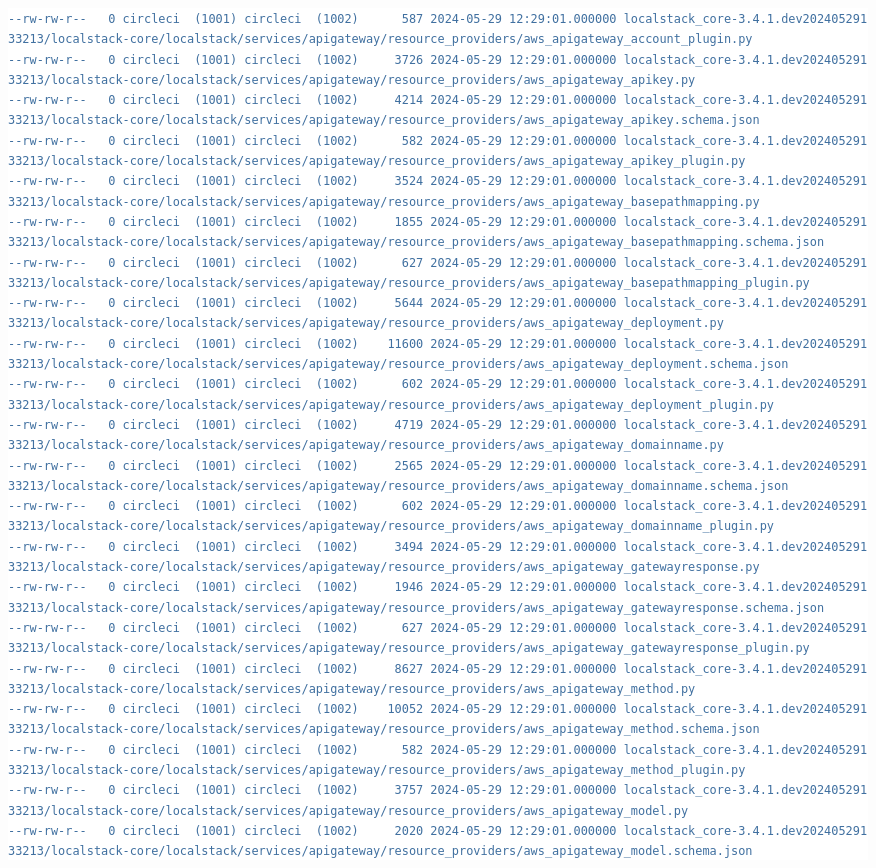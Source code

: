 ```diff
--rw-rw-r--   0 circleci  (1001) circleci  (1002)      587 2024-05-29 12:29:01.000000 localstack_core-3.4.1.dev20240529133213/localstack-core/localstack/services/apigateway/resource_providers/aws_apigateway_account_plugin.py
--rw-rw-r--   0 circleci  (1001) circleci  (1002)     3726 2024-05-29 12:29:01.000000 localstack_core-3.4.1.dev20240529133213/localstack-core/localstack/services/apigateway/resource_providers/aws_apigateway_apikey.py
--rw-rw-r--   0 circleci  (1001) circleci  (1002)     4214 2024-05-29 12:29:01.000000 localstack_core-3.4.1.dev20240529133213/localstack-core/localstack/services/apigateway/resource_providers/aws_apigateway_apikey.schema.json
--rw-rw-r--   0 circleci  (1001) circleci  (1002)      582 2024-05-29 12:29:01.000000 localstack_core-3.4.1.dev20240529133213/localstack-core/localstack/services/apigateway/resource_providers/aws_apigateway_apikey_plugin.py
--rw-rw-r--   0 circleci  (1001) circleci  (1002)     3524 2024-05-29 12:29:01.000000 localstack_core-3.4.1.dev20240529133213/localstack-core/localstack/services/apigateway/resource_providers/aws_apigateway_basepathmapping.py
--rw-rw-r--   0 circleci  (1001) circleci  (1002)     1855 2024-05-29 12:29:01.000000 localstack_core-3.4.1.dev20240529133213/localstack-core/localstack/services/apigateway/resource_providers/aws_apigateway_basepathmapping.schema.json
--rw-rw-r--   0 circleci  (1001) circleci  (1002)      627 2024-05-29 12:29:01.000000 localstack_core-3.4.1.dev20240529133213/localstack-core/localstack/services/apigateway/resource_providers/aws_apigateway_basepathmapping_plugin.py
--rw-rw-r--   0 circleci  (1001) circleci  (1002)     5644 2024-05-29 12:29:01.000000 localstack_core-3.4.1.dev20240529133213/localstack-core/localstack/services/apigateway/resource_providers/aws_apigateway_deployment.py
--rw-rw-r--   0 circleci  (1001) circleci  (1002)    11600 2024-05-29 12:29:01.000000 localstack_core-3.4.1.dev20240529133213/localstack-core/localstack/services/apigateway/resource_providers/aws_apigateway_deployment.schema.json
--rw-rw-r--   0 circleci  (1001) circleci  (1002)      602 2024-05-29 12:29:01.000000 localstack_core-3.4.1.dev20240529133213/localstack-core/localstack/services/apigateway/resource_providers/aws_apigateway_deployment_plugin.py
--rw-rw-r--   0 circleci  (1001) circleci  (1002)     4719 2024-05-29 12:29:01.000000 localstack_core-3.4.1.dev20240529133213/localstack-core/localstack/services/apigateway/resource_providers/aws_apigateway_domainname.py
--rw-rw-r--   0 circleci  (1001) circleci  (1002)     2565 2024-05-29 12:29:01.000000 localstack_core-3.4.1.dev20240529133213/localstack-core/localstack/services/apigateway/resource_providers/aws_apigateway_domainname.schema.json
--rw-rw-r--   0 circleci  (1001) circleci  (1002)      602 2024-05-29 12:29:01.000000 localstack_core-3.4.1.dev20240529133213/localstack-core/localstack/services/apigateway/resource_providers/aws_apigateway_domainname_plugin.py
--rw-rw-r--   0 circleci  (1001) circleci  (1002)     3494 2024-05-29 12:29:01.000000 localstack_core-3.4.1.dev20240529133213/localstack-core/localstack/services/apigateway/resource_providers/aws_apigateway_gatewayresponse.py
--rw-rw-r--   0 circleci  (1001) circleci  (1002)     1946 2024-05-29 12:29:01.000000 localstack_core-3.4.1.dev20240529133213/localstack-core/localstack/services/apigateway/resource_providers/aws_apigateway_gatewayresponse.schema.json
--rw-rw-r--   0 circleci  (1001) circleci  (1002)      627 2024-05-29 12:29:01.000000 localstack_core-3.4.1.dev20240529133213/localstack-core/localstack/services/apigateway/resource_providers/aws_apigateway_gatewayresponse_plugin.py
--rw-rw-r--   0 circleci  (1001) circleci  (1002)     8627 2024-05-29 12:29:01.000000 localstack_core-3.4.1.dev20240529133213/localstack-core/localstack/services/apigateway/resource_providers/aws_apigateway_method.py
--rw-rw-r--   0 circleci  (1001) circleci  (1002)    10052 2024-05-29 12:29:01.000000 localstack_core-3.4.1.dev20240529133213/localstack-core/localstack/services/apigateway/resource_providers/aws_apigateway_method.schema.json
--rw-rw-r--   0 circleci  (1001) circleci  (1002)      582 2024-05-29 12:29:01.000000 localstack_core-3.4.1.dev20240529133213/localstack-core/localstack/services/apigateway/resource_providers/aws_apigateway_method_plugin.py
--rw-rw-r--   0 circleci  (1001) circleci  (1002)     3757 2024-05-29 12:29:01.000000 localstack_core-3.4.1.dev20240529133213/localstack-core/localstack/services/apigateway/resource_providers/aws_apigateway_model.py
--rw-rw-r--   0 circleci  (1001) circleci  (1002)     2020 2024-05-29 12:29:01.000000 localstack_core-3.4.1.dev20240529133213/localstack-core/localstack/services/apigateway/resource_providers/aws_apigateway_model.schema.json
```
